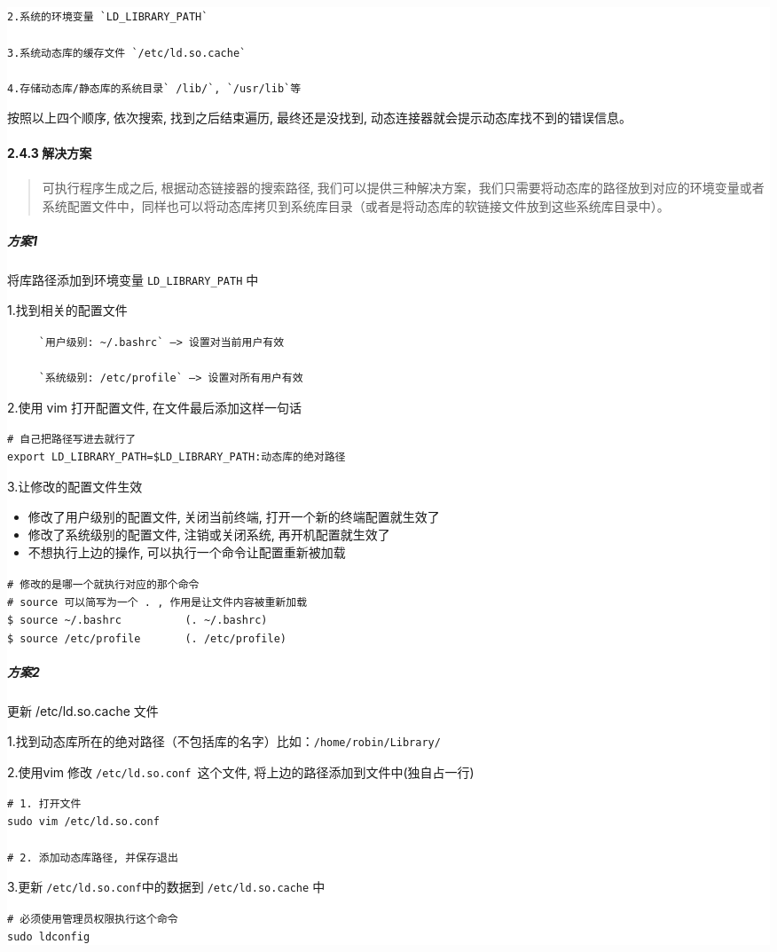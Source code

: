 	2.系统的环境变量 `LD_LIBRARY_PATH`

	3.系统动态库的缓存文件 `/etc/ld.so.cache`

	4.存储动态库/静态库的系统目录` /lib/`, `/usr/lib`等

按照以上四个顺序, 依次搜索, 找到之后结束遍历, 最终还是没找到, 动态连接器就会提示动态库找不到的错误信息。

#### 2.4.3 解决方案

> 可执行程序生成之后, 根据动态链接器的搜索路径, 我们可以提供三种解决方案，我们只需要将动态库的路径放到对应的环境变量或者系统配置文件中，同样也可以将动态库拷贝到系统库目录（或者是将动态库的软链接文件放到这些系统库目录中）。

##### 方案1

将库路径添加到环境变量 `LD_LIBRARY_PATH` 中

1.找到相关的配置文件

		 `用户级别: ~/.bashrc` —> 设置对当前用户有效

		 `系统级别: /etc/profile` —> 设置对所有用户有效

2.使用 vim 打开配置文件, 在文件最后添加这样一句话

```shell
# 自己把路径写进去就行了
export LD_LIBRARY_PATH=$LD_LIBRARY_PATH:动态库的绝对路径
```

3.让修改的配置文件生效

* 	修改了用户级别的配置文件, 关闭当前终端, 打开一个新的终端配置就生效了
* 	修改了系统级别的配置文件, 注销或关闭系统, 再开机配置就生效了
* 	不想执行上边的操作, 可以执行一个命令让配置重新被加载

```shell
# 修改的是哪一个就执行对应的那个命令
# source 可以简写为一个 . , 作用是让文件内容被重新加载
$ source ~/.bashrc          (. ~/.bashrc)
$ source /etc/profile       (. /etc/profile)
```

##### 方案2

更新 /etc/ld.so.cache 文件

1.找到动态库所在的绝对路径（不包括库的名字）比如：`/home/robin/Library/`

2.使用vim 修改 `/etc/ld.so.conf `这个文件, 将上边的路径添加到文件中(独自占一行)

```shell
# 1. 打开文件
sudo vim /etc/ld.so.conf

# 2. 添加动态库路径, 并保存退出
```

3.更新 `/etc/ld.so.conf`中的数据到 `/etc/ld.so.cache` 中

```shell
# 必须使用管理员权限执行这个命令
sudo ldconfig   
```
